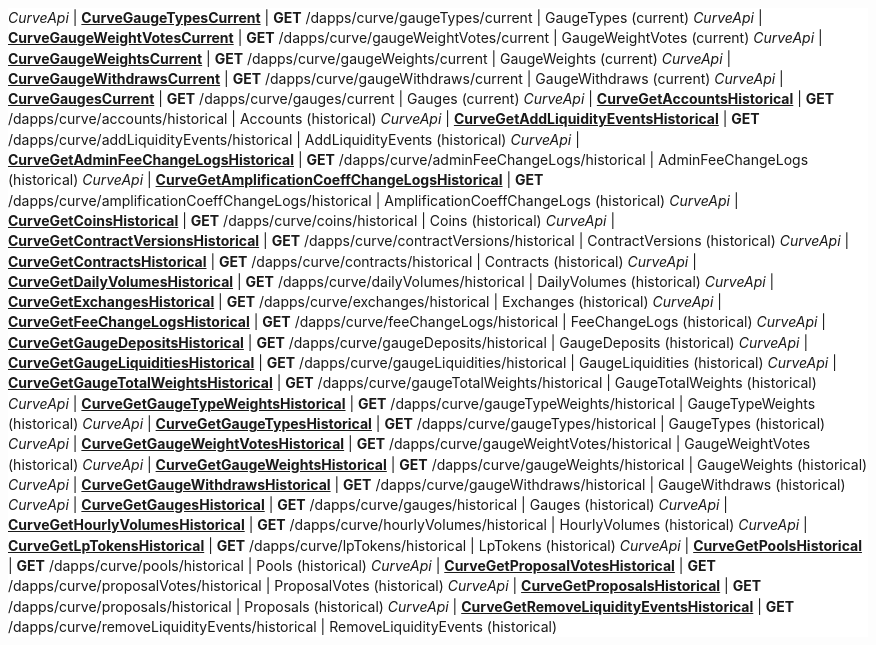 *CurveApi* | [**CurveGaugeTypesCurrent**](docs/CurveApi.md#curvegaugetypescurrent) | **GET** /dapps/curve/gaugeTypes/current | GaugeTypes (current)
*CurveApi* | [**CurveGaugeWeightVotesCurrent**](docs/CurveApi.md#curvegaugeweightvotescurrent) | **GET** /dapps/curve/gaugeWeightVotes/current | GaugeWeightVotes (current)
*CurveApi* | [**CurveGaugeWeightsCurrent**](docs/CurveApi.md#curvegaugeweightscurrent) | **GET** /dapps/curve/gaugeWeights/current | GaugeWeights (current)
*CurveApi* | [**CurveGaugeWithdrawsCurrent**](docs/CurveApi.md#curvegaugewithdrawscurrent) | **GET** /dapps/curve/gaugeWithdraws/current | GaugeWithdraws (current)
*CurveApi* | [**CurveGaugesCurrent**](docs/CurveApi.md#curvegaugescurrent) | **GET** /dapps/curve/gauges/current | Gauges (current)
*CurveApi* | [**CurveGetAccountsHistorical**](docs/CurveApi.md#curvegetaccountshistorical) | **GET** /dapps/curve/accounts/historical | Accounts (historical)
*CurveApi* | [**CurveGetAddLiquidityEventsHistorical**](docs/CurveApi.md#curvegetaddliquidityeventshistorical) | **GET** /dapps/curve/addLiquidityEvents/historical | AddLiquidityEvents (historical)
*CurveApi* | [**CurveGetAdminFeeChangeLogsHistorical**](docs/CurveApi.md#curvegetadminfeechangelogshistorical) | **GET** /dapps/curve/adminFeeChangeLogs/historical | AdminFeeChangeLogs (historical)
*CurveApi* | [**CurveGetAmplificationCoeffChangeLogsHistorical**](docs/CurveApi.md#curvegetamplificationcoeffchangelogshistorical) | **GET** /dapps/curve/amplificationCoeffChangeLogs/historical | AmplificationCoeffChangeLogs (historical)
*CurveApi* | [**CurveGetCoinsHistorical**](docs/CurveApi.md#curvegetcoinshistorical) | **GET** /dapps/curve/coins/historical | Coins (historical)
*CurveApi* | [**CurveGetContractVersionsHistorical**](docs/CurveApi.md#curvegetcontractversionshistorical) | **GET** /dapps/curve/contractVersions/historical | ContractVersions (historical)
*CurveApi* | [**CurveGetContractsHistorical**](docs/CurveApi.md#curvegetcontractshistorical) | **GET** /dapps/curve/contracts/historical | Contracts (historical)
*CurveApi* | [**CurveGetDailyVolumesHistorical**](docs/CurveApi.md#curvegetdailyvolumeshistorical) | **GET** /dapps/curve/dailyVolumes/historical | DailyVolumes (historical)
*CurveApi* | [**CurveGetExchangesHistorical**](docs/CurveApi.md#curvegetexchangeshistorical) | **GET** /dapps/curve/exchanges/historical | Exchanges (historical)
*CurveApi* | [**CurveGetFeeChangeLogsHistorical**](docs/CurveApi.md#curvegetfeechangelogshistorical) | **GET** /dapps/curve/feeChangeLogs/historical | FeeChangeLogs (historical)
*CurveApi* | [**CurveGetGaugeDepositsHistorical**](docs/CurveApi.md#curvegetgaugedepositshistorical) | **GET** /dapps/curve/gaugeDeposits/historical | GaugeDeposits (historical)
*CurveApi* | [**CurveGetGaugeLiquiditiesHistorical**](docs/CurveApi.md#curvegetgaugeliquiditieshistorical) | **GET** /dapps/curve/gaugeLiquidities/historical | GaugeLiquidities (historical)
*CurveApi* | [**CurveGetGaugeTotalWeightsHistorical**](docs/CurveApi.md#curvegetgaugetotalweightshistorical) | **GET** /dapps/curve/gaugeTotalWeights/historical | GaugeTotalWeights (historical)
*CurveApi* | [**CurveGetGaugeTypeWeightsHistorical**](docs/CurveApi.md#curvegetgaugetypeweightshistorical) | **GET** /dapps/curve/gaugeTypeWeights/historical | GaugeTypeWeights (historical)
*CurveApi* | [**CurveGetGaugeTypesHistorical**](docs/CurveApi.md#curvegetgaugetypeshistorical) | **GET** /dapps/curve/gaugeTypes/historical | GaugeTypes (historical)
*CurveApi* | [**CurveGetGaugeWeightVotesHistorical**](docs/CurveApi.md#curvegetgaugeweightvoteshistorical) | **GET** /dapps/curve/gaugeWeightVotes/historical | GaugeWeightVotes (historical)
*CurveApi* | [**CurveGetGaugeWeightsHistorical**](docs/CurveApi.md#curvegetgaugeweightshistorical) | **GET** /dapps/curve/gaugeWeights/historical | GaugeWeights (historical)
*CurveApi* | [**CurveGetGaugeWithdrawsHistorical**](docs/CurveApi.md#curvegetgaugewithdrawshistorical) | **GET** /dapps/curve/gaugeWithdraws/historical | GaugeWithdraws (historical)
*CurveApi* | [**CurveGetGaugesHistorical**](docs/CurveApi.md#curvegetgaugeshistorical) | **GET** /dapps/curve/gauges/historical | Gauges (historical)
*CurveApi* | [**CurveGetHourlyVolumesHistorical**](docs/CurveApi.md#curvegethourlyvolumeshistorical) | **GET** /dapps/curve/hourlyVolumes/historical | HourlyVolumes (historical)
*CurveApi* | [**CurveGetLpTokensHistorical**](docs/CurveApi.md#curvegetlptokenshistorical) | **GET** /dapps/curve/lpTokens/historical | LpTokens (historical)
*CurveApi* | [**CurveGetPoolsHistorical**](docs/CurveApi.md#curvegetpoolshistorical) | **GET** /dapps/curve/pools/historical | Pools (historical)
*CurveApi* | [**CurveGetProposalVotesHistorical**](docs/CurveApi.md#curvegetproposalvoteshistorical) | **GET** /dapps/curve/proposalVotes/historical | ProposalVotes (historical)
*CurveApi* | [**CurveGetProposalsHistorical**](docs/CurveApi.md#curvegetproposalshistorical) | **GET** /dapps/curve/proposals/historical | Proposals (historical)
*CurveApi* | [**CurveGetRemoveLiquidityEventsHistorical**](docs/CurveApi.md#curvegetremoveliquidityeventshistorical) | **GET** /dapps/curve/removeLiquidityEvents/historical | RemoveLiquidityEvents (historical)